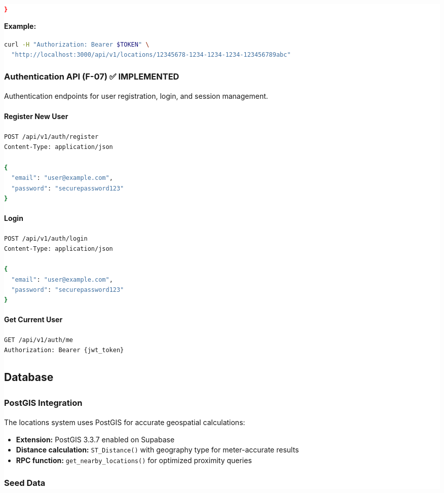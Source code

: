 ```json
}
```

**Example:**
```bash
curl -H "Authorization: Bearer $TOKEN" \
  "http://localhost:3000/api/v1/locations/12345678-1234-1234-1234-123456789abc"
```

### Authentication API (F-07) ✅ IMPLEMENTED

Authentication endpoints for user registration, login, and session management.

#### Register New User

```bash
POST /api/v1/auth/register
Content-Type: application/json

{
  "email": "user@example.com",
  "password": "securepassword123"
}
```

#### Login

```bash
POST /api/v1/auth/login
Content-Type: application/json

{
  "email": "user@example.com",
  "password": "securepassword123"
}
```

#### Get Current User

```bash
GET /api/v1/auth/me
Authorization: Bearer {jwt_token}
```

## Database

### PostGIS Integration

The locations system uses PostGIS for accurate geospatial calculations:

- **Extension:** PostGIS 3.3.7 enabled on Supabase
- **Distance calculation:** `ST_Distance()` with geography type for meter-accurate results
- **RPC function:** `get_nearby_locations()` for optimized proximity queries

### Seed Data
